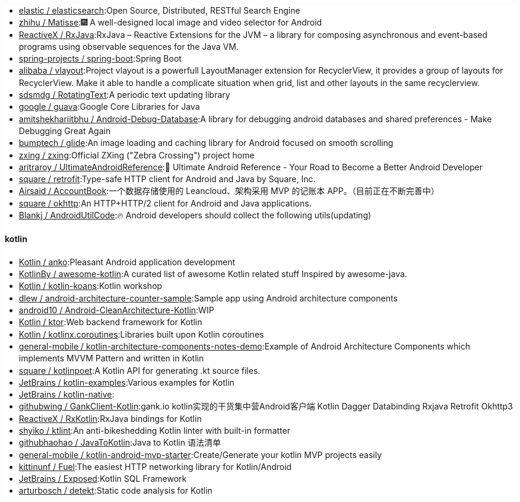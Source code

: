 * [elastic / elasticsearch](https://github.com/elastic/elasticsearch):Open Source, Distributed, RESTful Search Engine
* [zhihu / Matisse](https://github.com/zhihu/Matisse):🎆 A well-designed local image and video selector for Android
* [ReactiveX / RxJava](https://github.com/ReactiveX/RxJava):RxJava – Reactive Extensions for the JVM – a library for composing asynchronous and event-based programs using observable sequences for the Java VM.
* [spring-projects / spring-boot](https://github.com/spring-projects/spring-boot):Spring Boot
* [alibaba / vlayout](https://github.com/alibaba/vlayout):Project vlayout is a powerfull LayoutManager extension for RecyclerView, it provides a group of layouts for RecyclerView. Make it able to handle a complicate situation when grid, list and other layouts in the same recyclerview.
* [sdsmdg / RotatingText](https://github.com/sdsmdg/RotatingText):A periodic text updating library
* [google / guava](https://github.com/google/guava):Google Core Libraries for Java
* [amitshekhariitbhu / Android-Debug-Database](https://github.com/amitshekhariitbhu/Android-Debug-Database):A library for debugging android databases and shared preferences - Make Debugging Great Again
* [bumptech / glide](https://github.com/bumptech/glide):An image loading and caching library for Android focused on smooth scrolling
* [zxing / zxing](https://github.com/zxing/zxing):Official ZXing ("Zebra Crossing") project home
* [aritraroy / UltimateAndroidReference](https://github.com/aritraroy/UltimateAndroidReference):🚀 Ultimate Android Reference - Your Road to Become a Better Android Developer
* [square / retrofit](https://github.com/square/retrofit):Type-safe HTTP client for Android and Java by Square, Inc.
* [Airsaid / AccountBook](https://github.com/Airsaid/AccountBook):一个数据存储使用的 Leancloud、架构采用 MVP 的记账本 APP。（目前正在不断完善中）
* [square / okhttp](https://github.com/square/okhttp):An HTTP+HTTP/2 client for Android and Java applications.
* [Blankj / AndroidUtilCode](https://github.com/Blankj/AndroidUtilCode):🔥 Android developers should collect the following utils(updating)

#### kotlin
* [Kotlin / anko](https://github.com/Kotlin/anko):Pleasant Android application development
* [KotlinBy / awesome-kotlin](https://github.com/KotlinBy/awesome-kotlin):A curated list of awesome Kotlin related stuff Inspired by awesome-java.
* [Kotlin / kotlin-koans](https://github.com/Kotlin/kotlin-koans):Kotlin workshop
* [dlew / android-architecture-counter-sample](https://github.com/dlew/android-architecture-counter-sample):Sample app using Android architecture components
* [android10 / Android-CleanArchitecture-Kotlin](https://github.com/android10/Android-CleanArchitecture-Kotlin):WIP
* [Kotlin / ktor](https://github.com/Kotlin/ktor):Web backend framework for Kotlin
* [Kotlin / kotlinx.coroutines](https://github.com/Kotlin/kotlinx.coroutines):Libraries built upon Kotlin coroutines
* [general-mobile / kotlin-architecture-components-notes-demo](https://github.com/general-mobile/kotlin-architecture-components-notes-demo):Example of Android Architecture Components which implements MVVM Pattern and written in Kotlin
* [square / kotlinpoet](https://github.com/square/kotlinpoet):A Kotlin API for generating .kt source files.
* [JetBrains / kotlin-examples](https://github.com/JetBrains/kotlin-examples):Various examples for Kotlin
* [JetBrains / kotlin-native](https://github.com/JetBrains/kotlin-native):
* [githubwing / GankClient-Kotlin](https://github.com/githubwing/GankClient-Kotlin):gank.io kotlin实现的干货集中营Android客户端 Kotlin Dagger Databinding Rxjava Retrofit Okhttp3
* [ReactiveX / RxKotlin](https://github.com/ReactiveX/RxKotlin):RxJava bindings for Kotlin
* [shyiko / ktlint](https://github.com/shyiko/ktlint):An anti-bikeshedding Kotlin linter with built-in formatter
* [githubhaohao / JavaToKotlin](https://github.com/githubhaohao/JavaToKotlin):Java to Kotlin 语法清单
* [general-mobile / kotlin-android-mvp-starter](https://github.com/general-mobile/kotlin-android-mvp-starter):Create/Generate your kotlin MVP projects easily
* [kittinunf / Fuel](https://github.com/kittinunf/Fuel):The easiest HTTP networking library for Kotlin/Android
* [JetBrains / Exposed](https://github.com/JetBrains/Exposed):Kotlin SQL Framework
* [arturbosch / detekt](https://github.com/arturbosch/detekt):Static code analysis for Kotlin
